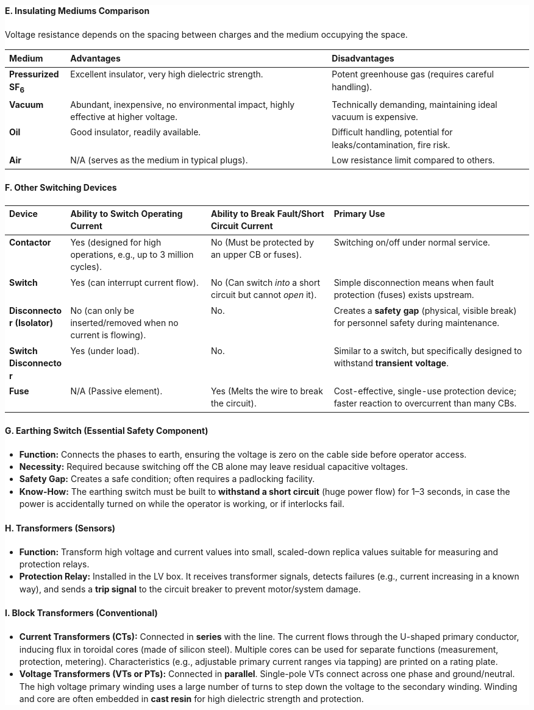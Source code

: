 #### E. Insulating Mediums Comparison

Voltage resistance depends on the spacing between charges and the medium occupying the space.

| Medium | Advantages | Disadvantages |
| :--- | :--- | :--- |
| **Pressurized $\text{SF}_6$** | Excellent insulator, very high dielectric strength. | Potent greenhouse gas (requires careful handling). |
| **Vacuum** | Abundant, inexpensive, no environmental impact, highly effective at higher voltage. | Technically demanding, maintaining ideal vacuum is expensive. |
| **Oil** | Good insulator, readily available. | Difficult handling, potential for leaks/contamination, fire risk. |
| **Air** | N/A (serves as the medium in typical plugs). | Low resistance limit compared to others. |

#### F. Other Switching Devices

| Device | Ability to Switch Operating Current | Ability to Break Fault/Short Circuit Current | Primary Use |
| :--- | :--- | :--- | :--- |
| **Contactor** | Yes (designed for high operations, e.g., up to 3 million cycles). | No (Must be protected by an upper CB or fuses). | Switching on/off under normal service. |
| **Switch** | Yes (can interrupt current flow). | No (Can switch *into* a short circuit but cannot *open* it). | Simple disconnection means when fault protection (fuses) exists upstream. |
| **Disconnector (Isolator)** | No (can only be inserted/removed when no current is flowing). | No. | Creates a **safety gap** (physical, visible break) for personnel safety during maintenance. |
| **Switch Disconnector**| Yes (under load). | No. | Similar to a switch, but specifically designed to withstand **transient voltage**. |
| **Fuse** | N/A (Passive element). | Yes (Melts the wire to break the circuit). | Cost-effective, single-use protection device; faster reaction to overcurrent than many CBs. |

#### G. Earthing Switch (Essential Safety Component)

*   **Function:** Connects the phases to earth, ensuring the voltage is zero on the cable side before operator access.
*   **Necessity:** Required because switching off the CB alone may leave residual capacitive voltages.
*   **Safety Gap:** Creates a safe condition; often requires a padlocking facility.
*   **Know-How:** The earthing switch must be built to **withstand a short circuit** (huge power flow) for 1–3 seconds, in case the power is accidentally turned on while the operator is working, or if interlocks fail.

#### H. Transformers (Sensors)

*   **Function:** Transform high voltage and current values into small, scaled-down replica values suitable for measuring and protection relays.
*   **Protection Relay:** Installed in the LV box. It receives transformer signals, detects failures (e.g., current increasing in a known way), and sends a **trip signal** to the circuit breaker to prevent motor/system damage.

#### I. Block Transformers (Conventional)

*   **Current Transformers (CTs):** Connected in **series** with the line. The current flows through the U-shaped primary conductor, inducing flux in toroidal cores (made of silicon steel). Multiple cores can be used for separate functions (measurement, protection, metering). Characteristics (e.g., adjustable primary current ranges via tapping) are printed on a rating plate.
*   **Voltage Transformers (VTs or PTs):** Connected in **parallel**. Single-pole VTs connect across one phase and ground/neutral. The high voltage primary winding uses a large number of turns to step down the voltage to the secondary winding. Winding and core are often embedded in **cast resin** for high dielectric strength and protection.
